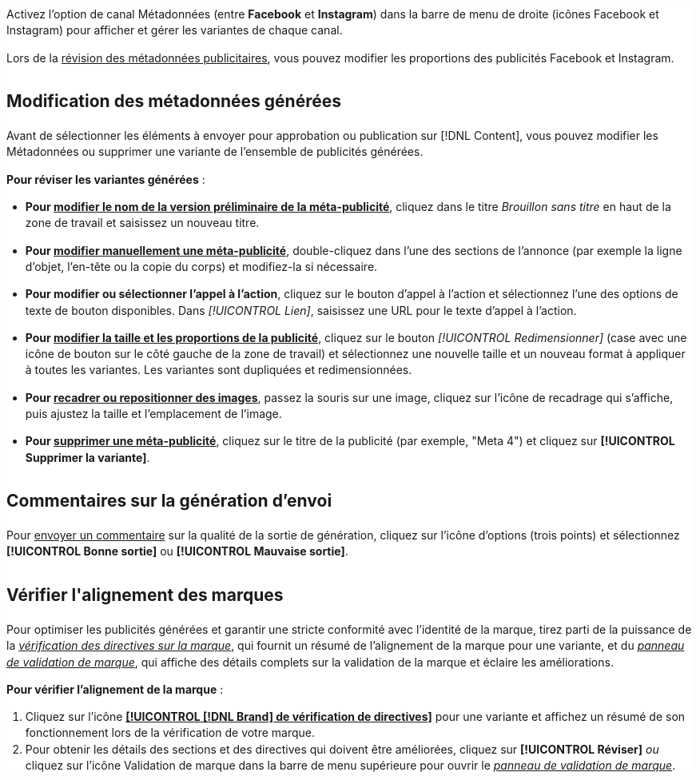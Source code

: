 Activez l’option de canal Métadonnées (entre **Facebook** et **Instagram**) dans la barre de menu de droite (icônes Facebook et Instagram) pour afficher et gérer les variantes de chaque canal.

Lors de la [révision des métadonnées publicitaires](#revise-generated-meta-ads), vous pouvez modifier les proportions des publicités Facebook et Instagram.

## Modification des métadonnées générées

Avant de sélectionner les éléments à envoyer pour approbation ou publication sur [!DNL Content], vous pouvez modifier les Métadonnées ou supprimer une variante de l’ensemble de publicités générées.

**Pour réviser les variantes générées** :

* **Pour [modifier le nom de la version préliminaire de la méta-publicité](/help/user-guide/create/manage-variants.md#change-draft-name)**, cliquez dans le titre _Brouillon sans titre_ en haut de la zone de travail et saisissez un nouveau titre.
* **Pour [modifier manuellement une méta-publicité](/help/user-guide/create/manage-variants.md#manually-edit-text)**, double-cliquez dans l’une des sections de l’annonce (par exemple la ligne d’objet, l’en-tête ou la copie du corps) et modifiez-la si nécessaire.
* **Pour modifier ou sélectionner l’appel à l’action**, cliquez sur le bouton d’appel à l’action et sélectionnez l’une des options de texte de bouton disponibles. Dans _[!UICONTROL Lien]_, saisissez une URL pour le texte d’appel à l’action.
* **Pour [modifier la taille et les proportions de la publicité](/help/user-guide/create/manage-variants.md#change-aspect-ratio)**, cliquez sur le bouton _[!UICONTROL Redimensionner]_ (case avec une icône de bouton sur le côté gauche de la zone de travail) et sélectionnez une nouvelle taille et un nouveau format à appliquer à toutes les variantes. Les variantes sont dupliquées et redimensionnées.

* **Pour [recadrer ou repositionner des images](/help/user-guide/create/manage-variants.md#crop-assets)**, passez la souris sur une image, cliquez sur l’icône de recadrage qui s’affiche, puis ajustez la taille et l’emplacement de l’image.
* **Pour [supprimer une méta-publicité](/help/user-guide/create/manage-variants.md#delete-variant)**, cliquez sur le titre de la publicité (par exemple, &quot;Meta 4&quot;) et cliquez sur **[!UICONTROL Supprimer la variante]**.

## Commentaires sur la génération d’envoi

Pour [envoyer un commentaire](/help/user-guide/create/manage-variants.md#generation-feedback) sur la qualité de la sortie de génération, cliquez sur l’icône d’options (trois points) et sélectionnez **[!UICONTROL Bonne sortie]** ou **[!UICONTROL Mauvaise sortie]**.

## Vérifier l&#39;alignement des marques

Pour optimiser les publicités générées et garantir une stricte conformité avec l’identité de la marque, tirez parti de la puissance de la [_vérification des directives sur la marque_](/help/user-guide/guidelines/brand-validation.md#brand-guidelines-check), qui fournit un résumé de l’alignement de la marque pour une variante, et du [_panneau de validation de marque_](/help/user-guide/guidelines/brand-validation.md#brand-validation-panel), qui affiche des détails complets sur la validation de la marque et éclaire les améliorations.

**Pour vérifier l’alignement de la marque** :

1. Cliquez sur l’icône [**[!UICONTROL [!DNL Brand] de vérification de directives]**](/help/user-guide/guidelines/brand-validation.md#brand-guidelines-check) pour une variante et affichez un résumé de son fonctionnement lors de la vérification de votre marque.
1. Pour obtenir les détails des sections et des directives qui doivent être améliorées, cliquez sur **[!UICONTROL Réviser]** _ou_ cliquez sur l’icône Validation de marque dans la barre de menu supérieure pour ouvrir le [_panneau de validation de marque_](/help/user-guide/guidelines/brand-validation.md#brand-validation-panel).

